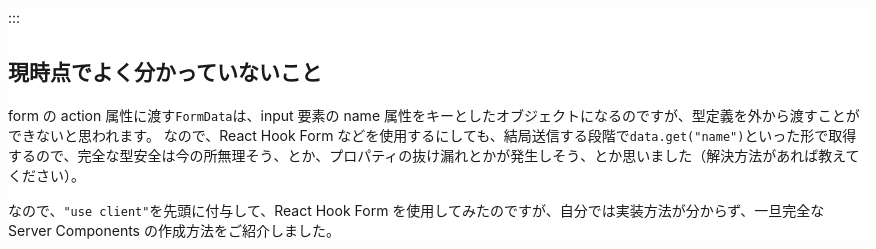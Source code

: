 :::

## 現時点でよく分かっていないこと

form の action 属性に渡す`FormData`は、input 要素の name 属性をキーとしたオブジェクトになるのですが、型定義を外から渡すことができないと思われます。
なので、React Hook Form などを使用するにしても、結局送信する段階で`data.get("name")`といった形で取得するので、完全な型安全は今の所無理そう、とか、プロパティの抜け漏れとかが発生しそう、とか思いました（解決方法があれば教えてください）。

なので、`"use client"`を先頭に付与して、React Hook Form を使用してみたのですが、自分では実装方法が分からず、一旦完全な Server Components の作成方法をご紹介しました。
